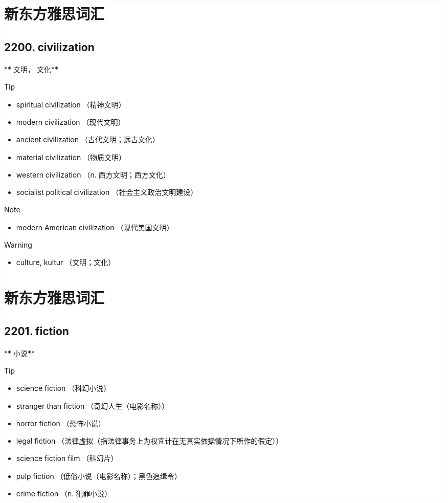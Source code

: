 # 新东方雅思词汇

## 2200. civilization

** 文明， 文化**

> [!TIP]
>
> - spiritual civilization （精神文明）
>
> - modern civilization （现代文明）
>
> - ancient civilization （古代文明；远古文化）
>
> - material civilization （物质文明）
>
> - western civilization （n. 西方文明；西方文化）
>
> - socialist political civilization （社会主义政治文明建设）
>

> [!NOTE]
>
> - modern American civilization （现代美国文明）
>

> [!WARNING]
>
> - culture, kultur （文明；文化）
>

# 新东方雅思词汇

## 2201. fiction

** 小说**

> [!TIP]
>
> - science fiction （科幻小说）
>
> - stranger than fiction （奇幻人生（电影名称））
>
> - horror fiction （恐怖小说）
>
> - legal fiction （法律虚拟（指法律事务上为权宜计在无真实依据情况下所作的假定））
>
> - science fiction film （科幻片）
>
> - pulp fiction （低俗小说（电影名称）；黑色追缉令）
>
> - crime fiction （n. 犯罪小说）
>
